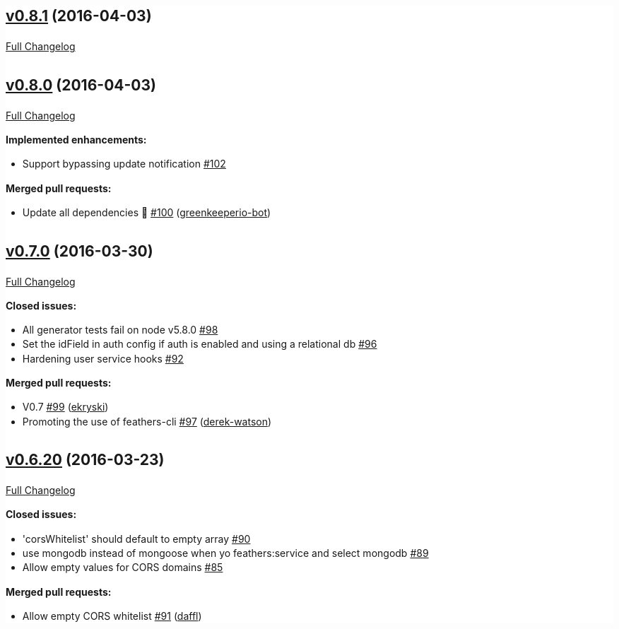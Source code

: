 ## [v0.8.1](https://github.com/feathersjs/generator-feathers/tree/v0.8.1) (2016-04-03)
[Full Changelog](https://github.com/feathersjs/generator-feathers/compare/v0.8.0...v0.8.1)

## [v0.8.0](https://github.com/feathersjs/generator-feathers/tree/v0.8.0) (2016-04-03)
[Full Changelog](https://github.com/feathersjs/generator-feathers/compare/v0.7.0...v0.8.0)

**Implemented enhancements:**

- Support bypassing update notification [\#102](https://github.com/feathersjs/generator-feathers/issues/102)

**Merged pull requests:**

- Update all dependencies 🌴 [\#100](https://github.com/feathersjs/generator-feathers/pull/100) ([greenkeeperio-bot](https://github.com/greenkeeperio-bot))

## [v0.7.0](https://github.com/feathersjs/generator-feathers/tree/v0.7.0) (2016-03-30)
[Full Changelog](https://github.com/feathersjs/generator-feathers/compare/v0.6.20...v0.7.0)

**Closed issues:**

- All generator tests fail on node v5.8.0 [\#98](https://github.com/feathersjs/generator-feathers/issues/98)
- Set the idField in auth config if auth is enabled and using a relational db [\#96](https://github.com/feathersjs/generator-feathers/issues/96)
- Hardening user service hooks [\#92](https://github.com/feathersjs/generator-feathers/issues/92)

**Merged pull requests:**

- V0.7 [\#99](https://github.com/feathersjs/generator-feathers/pull/99) ([ekryski](https://github.com/ekryski))
- Promoting the use of feathers-cli [\#97](https://github.com/feathersjs/generator-feathers/pull/97) ([derek-watson](https://github.com/derek-watson))

## [v0.6.20](https://github.com/feathersjs/generator-feathers/tree/v0.6.20) (2016-03-23)
[Full Changelog](https://github.com/feathersjs/generator-feathers/compare/v0.6.19...v0.6.20)

**Closed issues:**

- 'corsWhitelist' should default to empty array [\#90](https://github.com/feathersjs/generator-feathers/issues/90)
- use mongodb instead of mongoose when yo feathers:service and select mongodb [\#89](https://github.com/feathersjs/generator-feathers/issues/89)
- Allow empty values for CORS domains [\#85](https://github.com/feathersjs/generator-feathers/issues/85)

**Merged pull requests:**

- Allow empty CORS whitelist [\#91](https://github.com/feathersjs/generator-feathers/pull/91) ([daffl](https://github.com/daffl))
